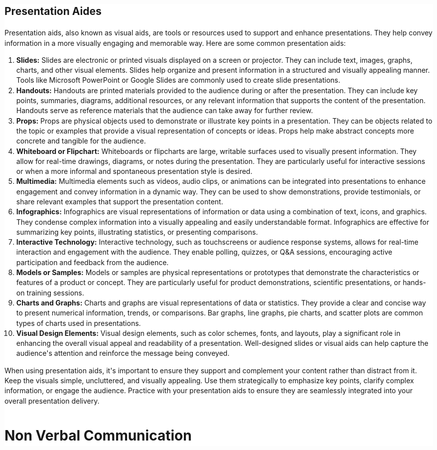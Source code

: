 ## Presentation Aides

Presentation aids, also known as visual aids, are tools or resources used to support and enhance presentations. They help convey information in a more visually engaging and memorable way. Here are some common presentation aids:

1. **Slides:** Slides are electronic or printed visuals displayed on a screen or projector. They can include text, images, graphs, charts, and other visual elements. Slides help organize and present information in a structured and visually appealing manner. Tools like Microsoft PowerPoint or Google Slides are commonly used to create slide presentations.
2. **Handouts:** Handouts are printed materials provided to the audience during or after the presentation. They can include key points, summaries, diagrams, additional resources, or any relevant information that supports the content of the presentation. Handouts serve as reference materials that the audience can take away for further review.
3. **Props:** Props are physical objects used to demonstrate or illustrate key points in a presentation. They can be objects related to the topic or examples that provide a visual representation of concepts or ideas. Props help make abstract concepts more concrete and tangible for the audience.
4. **Whiteboard or Flipchart:** Whiteboards or flipcharts are large, writable surfaces used to visually present information. They allow for real-time drawings, diagrams, or notes during the presentation. They are particularly useful for interactive sessions or when a more informal and spontaneous presentation style is desired.
5. **Multimedia:** Multimedia elements such as videos, audio clips, or animations can be integrated into presentations to enhance engagement and convey information in a dynamic way. They can be used to show demonstrations, provide testimonials, or share relevant examples that support the presentation content.
6. **Infographics:** Infographics are visual representations of information or data using a combination of text, icons, and graphics. They condense complex information into a visually appealing and easily understandable format. Infographics are effective for summarizing key points, illustrating statistics, or presenting comparisons.
7. **Interactive Technology:** Interactive technology, such as touchscreens or audience response systems, allows for real-time interaction and engagement with the audience. They enable polling, quizzes, or Q&A sessions, encouraging active participation and feedback from the audience.
8. **Models or Samples:** Models or samples are physical representations or prototypes that demonstrate the characteristics or features of a product or concept. They are particularly useful for product demonstrations, scientific presentations, or hands-on training sessions.
9. **Charts and Graphs:** Charts and graphs are visual representations of data or statistics. They provide a clear and concise way to present numerical information, trends, or comparisons. Bar graphs, line graphs, pie charts, and scatter plots are common types of charts used in presentations.
10. **Visual Design Elements:** Visual design elements, such as color schemes, fonts, and layouts, play a significant role in enhancing the overall visual appeal and readability of a presentation. Well-designed slides or visual aids can help capture the audience's attention and reinforce the message being conveyed.

When using presentation aids, it's important to ensure they support and complement your content rather than distract from it. Keep the visuals simple, uncluttered, and visually appealing. Use them strategically to emphasize key points, clarify complex information, or engage the audience. Practice with your presentation aids to ensure they are seamlessly integrated into your overall presentation delivery.

# Non Verbal Communication

